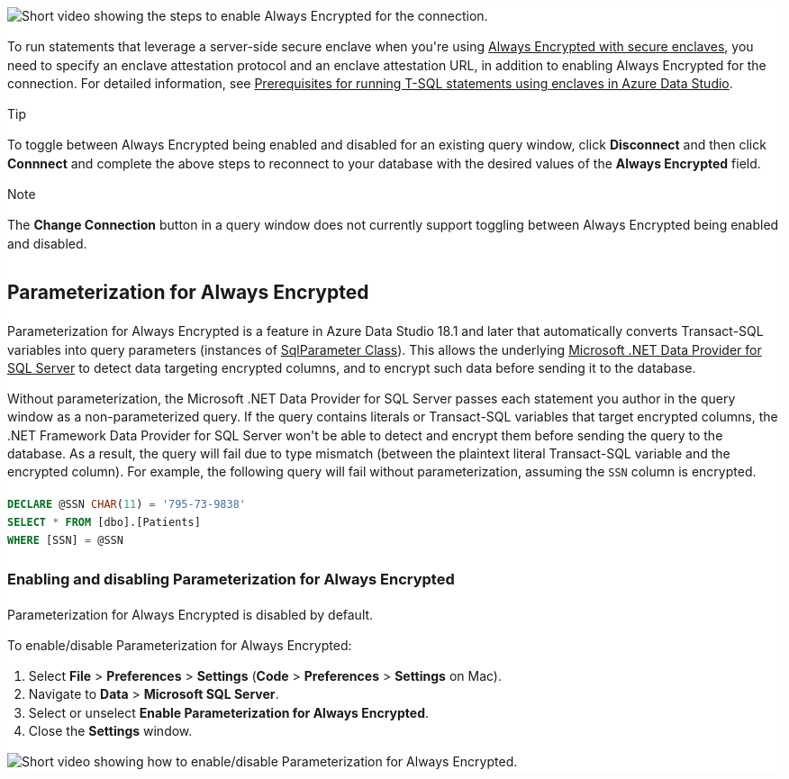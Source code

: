 ![Short video showing the steps to enable Always Encrypted for the connection.](../../../relational-databases/security/encryption/media/always-encrypted-ads-connect.gif)

To run statements that leverage a server-side secure enclave when you're using [Always Encrypted with secure enclaves](always-encrypted-enclaves.md), you need to specify an enclave attestation protocol and an enclave attestation URL, in addition to enabling Always Encrypted for the connection. For detailed information, see [Prerequisites for running T-SQL statements using enclaves in Azure Data Studio](always-encrypted-enclaves-query-columns.md#prerequisites-for-running-t-sql-statements-using-enclaves-in-azure-data-studio).

> [!TIP]
> To toggle between Always Encrypted being enabled and disabled for an existing query window, click **Disconnect** and then click **Connnect** and complete the above steps to reconnect to your database with the desired values of the **Always Encrypted** field. 

> [!NOTE] 
> The **Change Connection** button in a query window does not currently support toggling between Always Encrypted being enabled and disabled.

## Parameterization for Always Encrypted

Parameterization for Always Encrypted is a feature in Azure Data Studio 18.1 and later that automatically converts Transact-SQL variables into query parameters (instances of [SqlParameter Class](/dotnet/api/microsoft.data.sqlclient.sqlparameter)). This allows the underlying [Microsoft .NET Data Provider for SQL Server](../../../connect/ado-net/sql/sqlclient-support-always-encrypted.md) to detect data targeting encrypted columns, and to encrypt such data before sending it to the database.
  
Without parameterization, the Microsoft .NET Data Provider for SQL Server passes each statement you author in the query window as a non-parameterized query. If the query contains literals or Transact-SQL variables that target encrypted columns, the .NET Framework Data Provider for SQL Server won't be able to detect and encrypt them before sending the query to the database. As a result, the query will fail due to type mismatch (between the plaintext literal Transact-SQL variable and the encrypted column). For example, the following query will fail without parameterization, assuming the `SSN` column is encrypted.   

```sql
DECLARE @SSN CHAR(11) = '795-73-9838'
SELECT * FROM [dbo].[Patients]
WHERE [SSN] = @SSN
```

### Enabling and disabling Parameterization for Always Encrypted

Parameterization for Always Encrypted is disabled by default.

To enable/disable Parameterization for Always Encrypted:

1. Select **File** > **Preferences** > **Settings** (**Code** > **Preferences** > **Settings** on Mac).
2. Navigate to **Data** > **Microsoft SQL Server**.
3. Select or unselect **Enable Parameterization for Always Encrypted**.
4. Close the **Settings** window.

![Short video showing how to enable/disable Parameterization for Always Encrypted.](../../../relational-databases/security/encryption/media/always-encrypted-ads-parameterization.gif)
